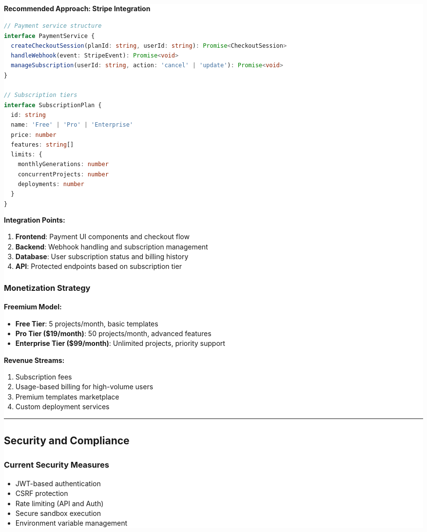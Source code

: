 **Recommended Approach: Stripe Integration**

```typescript
// Payment service structure
interface PaymentService {
  createCheckoutSession(planId: string, userId: string): Promise<CheckoutSession>
  handleWebhook(event: StripeEvent): Promise<void>
  manageSubscription(userId: string, action: 'cancel' | 'update'): Promise<void>
}

// Subscription tiers
interface SubscriptionPlan {
  id: string
  name: 'Free' | 'Pro' | 'Enterprise'
  price: number
  features: string[]
  limits: {
    monthlyGenerations: number
    concurrentProjects: number
    deployments: number
  }
}
```

**Integration Points:**
1. **Frontend**: Payment UI components and checkout flow
2. **Backend**: Webhook handling and subscription management
3. **Database**: User subscription status and billing history
4. **API**: Protected endpoints based on subscription tier

### Monetization Strategy

**Freemium Model:**
- **Free Tier**: 5 projects/month, basic templates
- **Pro Tier ($19/month)**: 50 projects/month, advanced features
- **Enterprise Tier ($99/month)**: Unlimited projects, priority support

**Revenue Streams:**
1. Subscription fees
2. Usage-based billing for high-volume users
3. Premium templates marketplace
4. Custom deployment services

---

## Security and Compliance

### Current Security Measures
- JWT-based authentication
- CSRF protection
- Rate limiting (API and Auth)
- Secure sandbox execution
- Environment variable management
